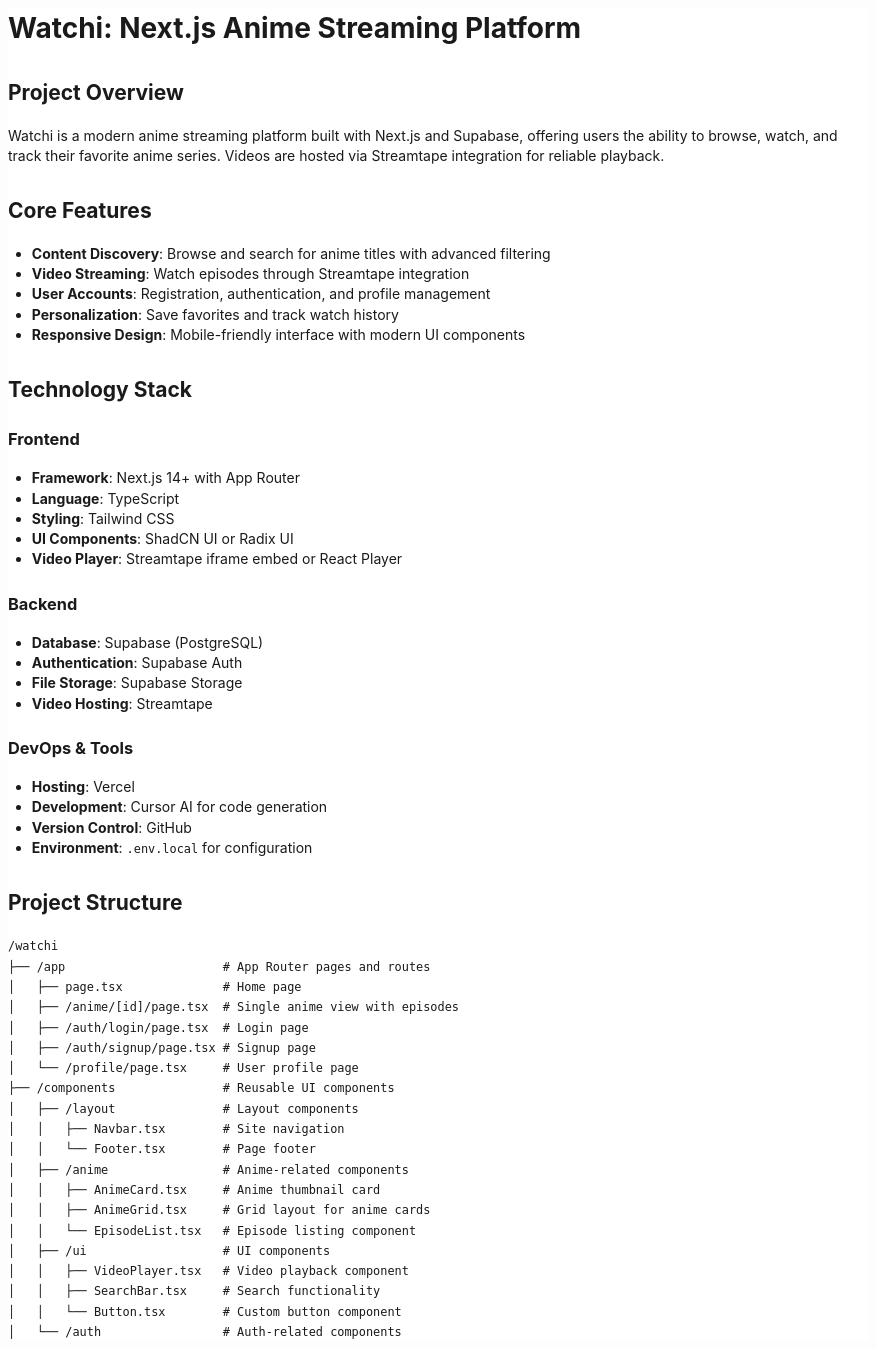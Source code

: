 # Watchi: Next.js Anime Streaming Platform

## Project Overview

Watchi is a modern anime streaming platform built with Next.js and Supabase, offering users the ability to browse, watch, and track their favorite anime series. Videos are hosted via Streamtape integration for reliable playback.

## Core Features

- **Content Discovery**: Browse and search for anime titles with advanced filtering
- **Video Streaming**: Watch episodes through Streamtape integration
- **User Accounts**: Registration, authentication, and profile management
- **Personalization**: Save favorites and track watch history
- **Responsive Design**: Mobile-friendly interface with modern UI components

## Technology Stack

### Frontend
- **Framework**: Next.js 14+ with App Router
- **Language**: TypeScript
- **Styling**: Tailwind CSS
- **UI Components**: ShadCN UI or Radix UI
- **Video Player**: Streamtape iframe embed or React Player

### Backend
- **Database**: Supabase (PostgreSQL)
- **Authentication**: Supabase Auth
- **File Storage**: Supabase Storage
- **Video Hosting**: Streamtape

### DevOps & Tools
- **Hosting**: Vercel
- **Development**: Cursor AI for code generation
- **Version Control**: GitHub
- **Environment**: `.env.local` for configuration

## Project Structure

```
/watchi
├── /app                      # App Router pages and routes
│   ├── page.tsx              # Home page
│   ├── /anime/[id]/page.tsx  # Single anime view with episodes
│   ├── /auth/login/page.tsx  # Login page
│   ├── /auth/signup/page.tsx # Signup page
│   └── /profile/page.tsx     # User profile page
├── /components               # Reusable UI components
│   ├── /layout               # Layout components
│   │   ├── Navbar.tsx        # Site navigation
│   │   └── Footer.tsx        # Page footer
│   ├── /anime                # Anime-related components
│   │   ├── AnimeCard.tsx     # Anime thumbnail card
│   │   ├── AnimeGrid.tsx     # Grid layout for anime cards
│   │   └── EpisodeList.tsx   # Episode listing component
│   ├── /ui                   # UI components
│   │   ├── VideoPlayer.tsx   # Video playback component
│   │   ├── SearchBar.tsx     # Search functionality
│   │   └── Button.tsx        # Custom button component
│   └── /auth                 # Auth-related components
```